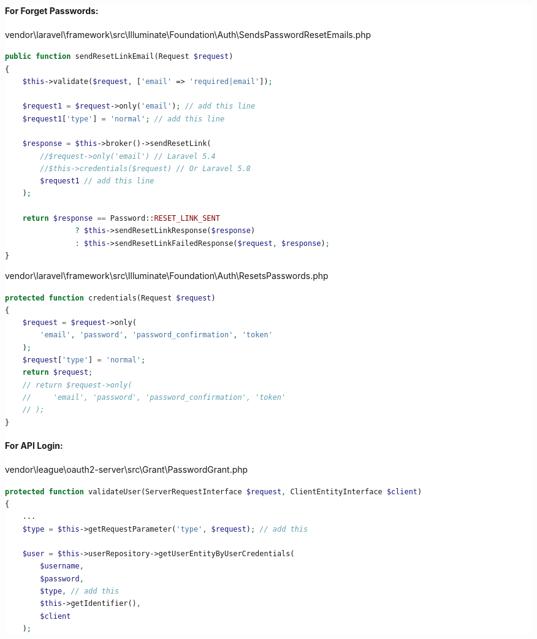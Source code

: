
#### For Forget Passwords:

vendor\laravel\framework\src\Illuminate\Foundation\Auth\SendsPasswordResetEmails.php
```php
public function sendResetLinkEmail(Request $request)
{
    $this->validate($request, ['email' => 'required|email']);

    $request1 = $request->only('email'); // add this line
    $request1['type'] = 'normal'; // add this line

    $response = $this->broker()->sendResetLink(
        //$request->only('email') // Laravel 5.4
        //$this->credentials($request) // Or Laravel 5.8
        $request1 // add this line
    );

    return $response == Password::RESET_LINK_SENT
                ? $this->sendResetLinkResponse($response)
                : $this->sendResetLinkFailedResponse($request, $response);
}
```

vendor\laravel\framework\src\Illuminate\Foundation\Auth\ResetsPasswords.php
```php
protected function credentials(Request $request)
{
    $request = $request->only(
        'email', 'password', 'password_confirmation', 'token'
    );
    $request['type'] = 'normal';
    return $request;
    // return $request->only(
    //     'email', 'password', 'password_confirmation', 'token'
    // );
}
```

#### For API Login:

vendor\league\oauth2-server\src\Grant\PasswordGrant.php
```php
protected function validateUser(ServerRequestInterface $request, ClientEntityInterface $client)
{
    ...
    $type = $this->getRequestParameter('type', $request); // add this

    $user = $this->userRepository->getUserEntityByUserCredentials(
        $username,
        $password,
        $type, // add this
        $this->getIdentifier(),
        $client
    );
```
